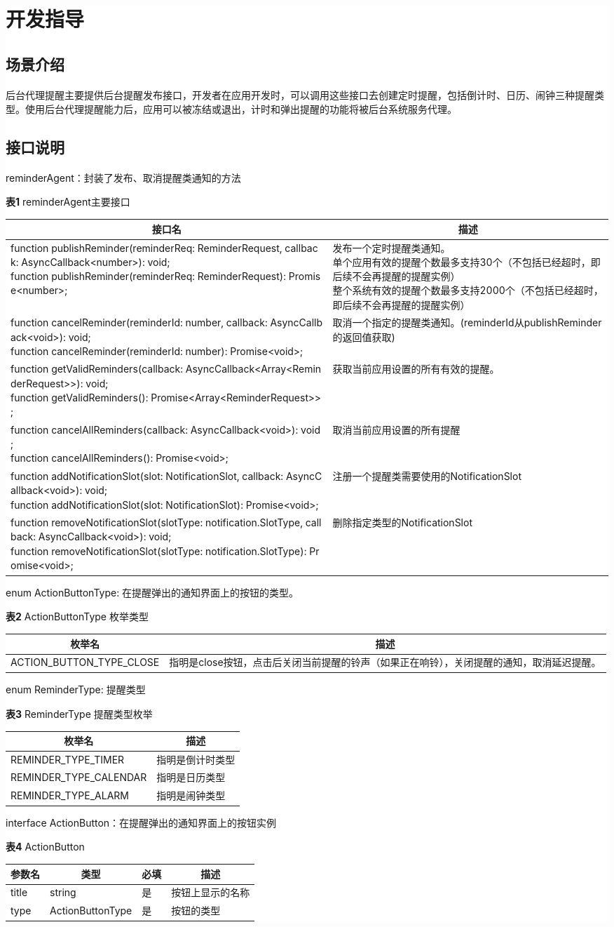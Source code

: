 # 开发指导

## 场景介绍

后台代理提醒主要提供后台提醒发布接口，开发者在应用开发时，可以调用这些接口去创建定时提醒，包括倒计时、日历、闹钟三种提醒类型。使用后台代理提醒能力后，应用可以被冻结或退出，计时和弹出提醒的功能将被后台系统服务代理。


## 接口说明

reminderAgent：封装了发布、取消提醒类通知的方法

**表1** reminderAgent主要接口

| 接口名 | 描述 |
| -------- | -------- |
| function&nbsp;publishReminder(reminderReq:&nbsp;ReminderRequest,&nbsp;callback:&nbsp;AsyncCallback&lt;number&gt;):&nbsp;void;<br/>function&nbsp;publishReminder(reminderReq:&nbsp;ReminderRequest):&nbsp;Promise&lt;number&gt;; | 发布一个定时提醒类通知。<br/>单个应用有效的提醒个数最多支持30个（不包括已经超时，即后续不会再提醒的提醒实例）<br/>整个系统有效的提醒个数最多支持2000个（不包括已经超时，即后续不会再提醒的提醒实例） |
| function&nbsp;cancelReminder(reminderId:&nbsp;number,&nbsp;callback:&nbsp;AsyncCallback&lt;void&gt;):&nbsp;void;<br/>function&nbsp;cancelReminder(reminderId:&nbsp;number):&nbsp;Promise&lt;void&gt;; | 取消一个指定的提醒类通知。(reminderId从publishReminder的返回值获取) |
| function&nbsp;getValidReminders(callback:&nbsp;AsyncCallback&lt;Array&lt;ReminderRequest&gt;&gt;):&nbsp;void;<br/>function&nbsp;getValidReminders():&nbsp;Promise&lt;Array&lt;ReminderRequest&gt;&gt;; | 获取当前应用设置的所有有效的提醒。 |
| function&nbsp;cancelAllReminders(callback:&nbsp;AsyncCallback&lt;void&gt;):&nbsp;void;<br/>function&nbsp;cancelAllReminders():&nbsp;Promise&lt;void&gt;; | 取消当前应用设置的所有提醒 |
| function&nbsp;addNotificationSlot(slot:&nbsp;NotificationSlot,&nbsp;callback:&nbsp;AsyncCallback&lt;void&gt;):&nbsp;void;<br/>function&nbsp;addNotificationSlot(slot:&nbsp;NotificationSlot):&nbsp;Promise&lt;void&gt;; | 注册一个提醒类需要使用的NotificationSlot |
| function&nbsp;removeNotificationSlot(slotType:&nbsp;notification.SlotType,&nbsp;callback:&nbsp;AsyncCallback&lt;void&gt;):&nbsp;void;<br/>function&nbsp;removeNotificationSlot(slotType:&nbsp;notification.SlotType):&nbsp;Promise&lt;void&gt;; | 删除指定类型的NotificationSlot |

enum ActionButtonType: 在提醒弹出的通知界面上的按钮的类型。

**表2** ActionButtonType 枚举类型

| 枚举名 | 描述 |
| -------- | -------- |
| ACTION_BUTTON_TYPE_CLOSE | 指明是close按钮，点击后关闭当前提醒的铃声（如果正在响铃），关闭提醒的通知，取消延迟提醒。 |

enum ReminderType: 提醒类型

**表3** ReminderType 提醒类型枚举

| 枚举名 | 描述 |
| -------- | -------- |
| REMINDER_TYPE_TIMER | 指明是倒计时类型 |
| REMINDER_TYPE_CALENDAR | 指明是日历类型 |
| REMINDER_TYPE_ALARM | 指明是闹钟类型 |

interface ActionButton：在提醒弹出的通知界面上的按钮实例

**表4** ActionButton

| 参数名 | 类型 | 必填 | 描述 |
| -------- | -------- | -------- | -------- |
| title | string | 是 | 按钮上显示的名称 |
| type | ActionButtonType | 是 | 按钮的类型 |
